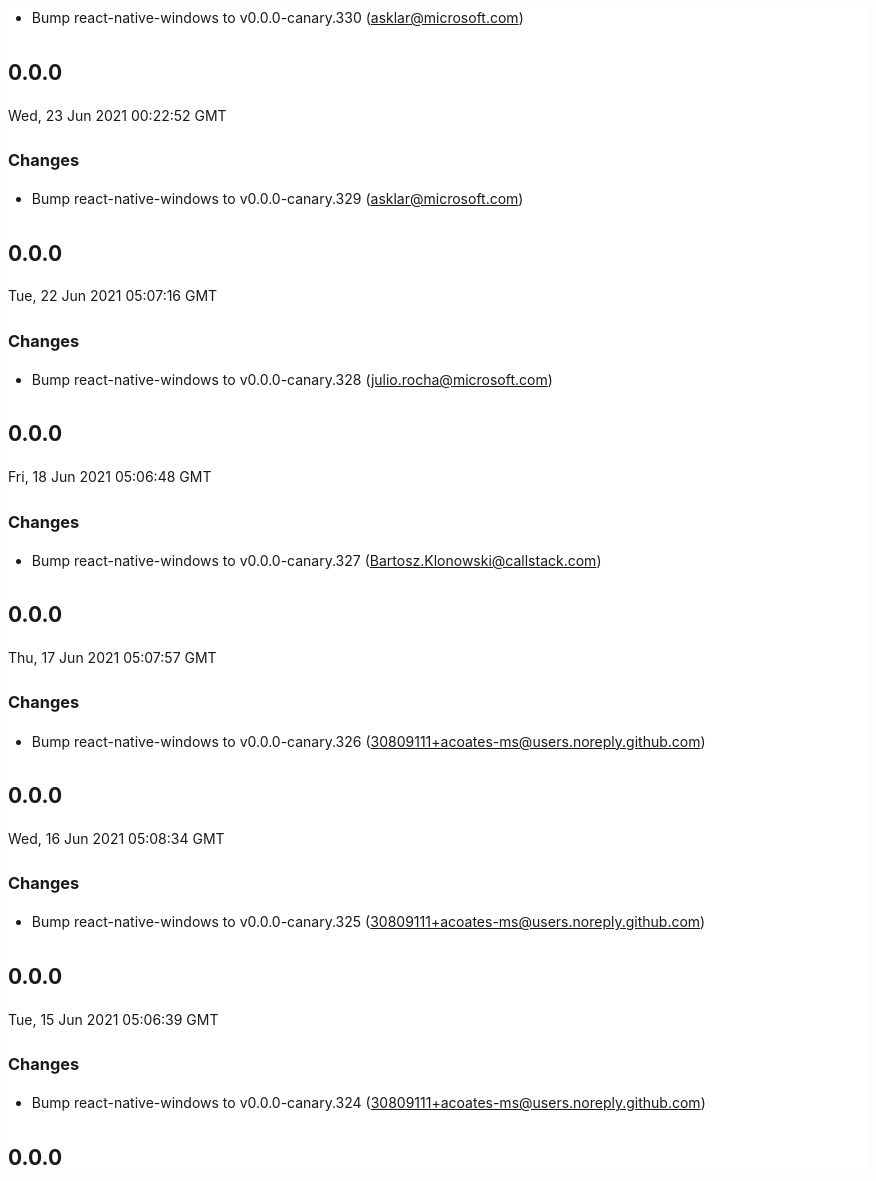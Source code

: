 - Bump react-native-windows to v0.0.0-canary.330 (asklar@microsoft.com)

## 0.0.0

Wed, 23 Jun 2021 00:22:52 GMT

### Changes

- Bump react-native-windows to v0.0.0-canary.329 (asklar@microsoft.com)

## 0.0.0

Tue, 22 Jun 2021 05:07:16 GMT

### Changes

- Bump react-native-windows to v0.0.0-canary.328 (julio.rocha@microsoft.com)

## 0.0.0

Fri, 18 Jun 2021 05:06:48 GMT

### Changes

- Bump react-native-windows to v0.0.0-canary.327 (Bartosz.Klonowski@callstack.com)

## 0.0.0

Thu, 17 Jun 2021 05:07:57 GMT

### Changes

- Bump react-native-windows to v0.0.0-canary.326 (30809111+acoates-ms@users.noreply.github.com)

## 0.0.0

Wed, 16 Jun 2021 05:08:34 GMT

### Changes

- Bump react-native-windows to v0.0.0-canary.325 (30809111+acoates-ms@users.noreply.github.com)

## 0.0.0

Tue, 15 Jun 2021 05:06:39 GMT

### Changes

- Bump react-native-windows to v0.0.0-canary.324 (30809111+acoates-ms@users.noreply.github.com)

## 0.0.0
